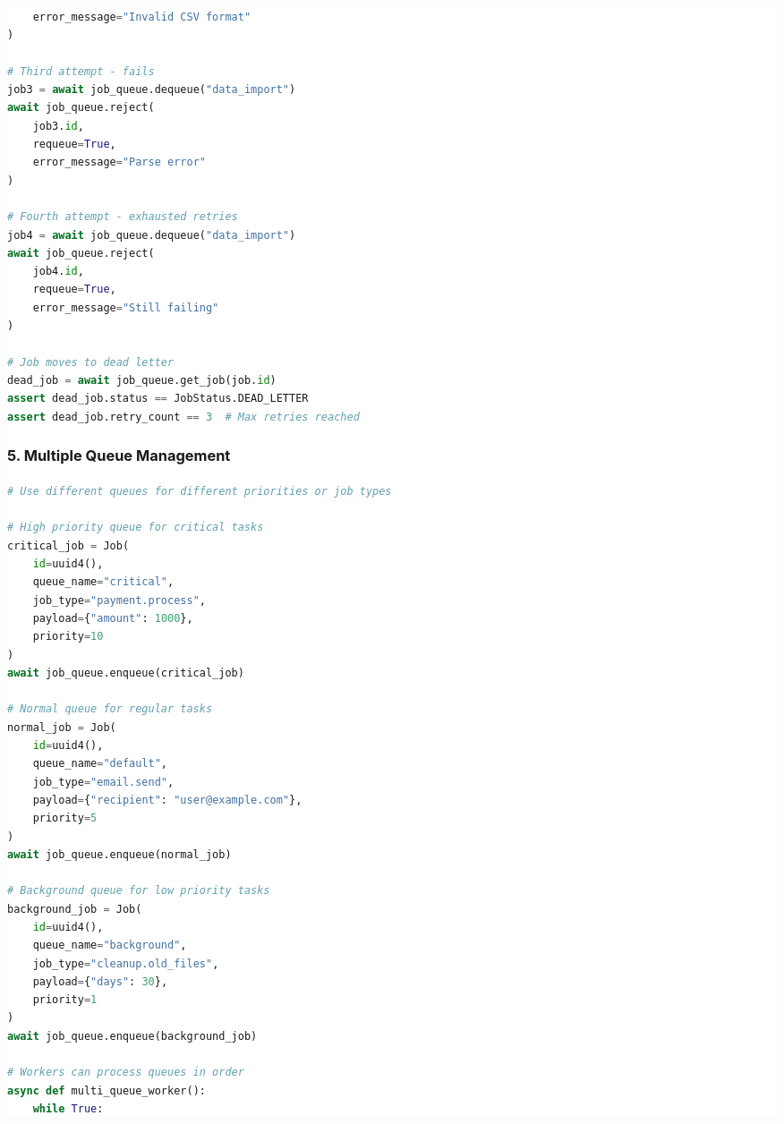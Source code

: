 ```python
    error_message="Invalid CSV format"
)

# Third attempt - fails
job3 = await job_queue.dequeue("data_import")
await job_queue.reject(
    job3.id,
    requeue=True,
    error_message="Parse error"
)

# Fourth attempt - exhausted retries
job4 = await job_queue.dequeue("data_import")
await job_queue.reject(
    job4.id,
    requeue=True,
    error_message="Still failing"
)

# Job moves to dead letter
dead_job = await job_queue.get_job(job.id)
assert dead_job.status == JobStatus.DEAD_LETTER
assert dead_job.retry_count == 3  # Max retries reached
```

### 5. Multiple Queue Management

```python
# Use different queues for different priorities or job types

# High priority queue for critical tasks
critical_job = Job(
    id=uuid4(),
    queue_name="critical",
    job_type="payment.process",
    payload={"amount": 1000},
    priority=10
)
await job_queue.enqueue(critical_job)

# Normal queue for regular tasks
normal_job = Job(
    id=uuid4(),
    queue_name="default",
    job_type="email.send",
    payload={"recipient": "user@example.com"},
    priority=5
)
await job_queue.enqueue(normal_job)

# Background queue for low priority tasks
background_job = Job(
    id=uuid4(),
    queue_name="background",
    job_type="cleanup.old_files",
    payload={"days": 30},
    priority=1
)
await job_queue.enqueue(background_job)

# Workers can process queues in order
async def multi_queue_worker():
    while True:
```